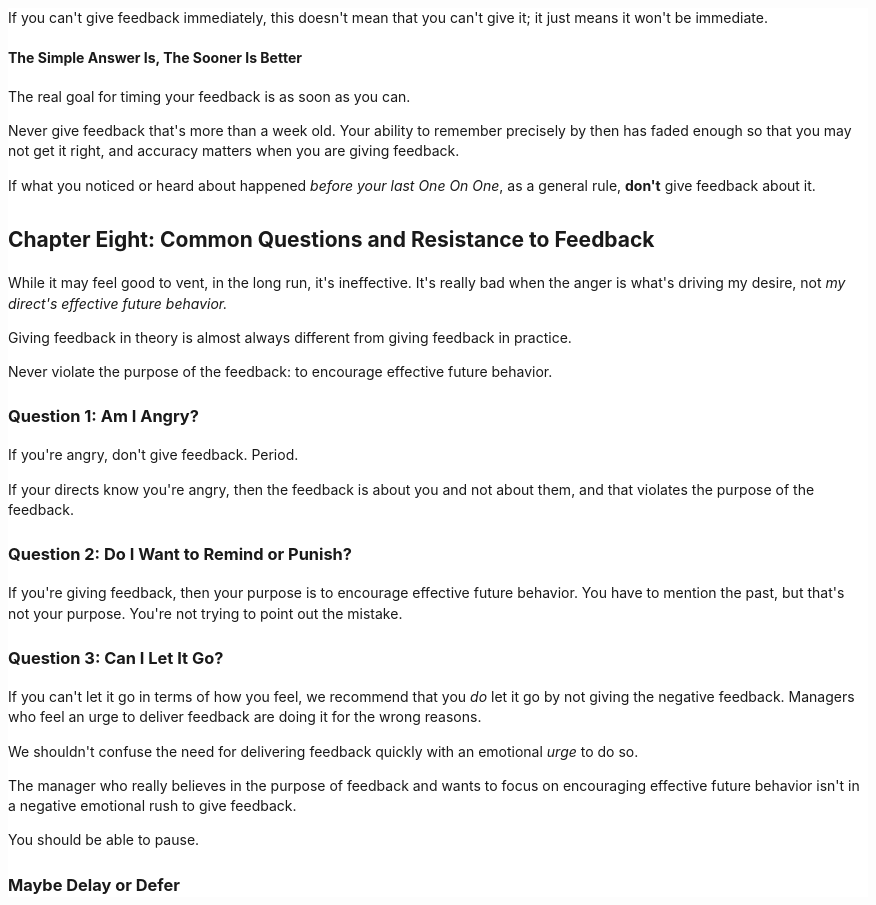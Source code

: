 If you can't give feedback immediately, this doesn't mean that you can't give
it; it just means it won't be immediate.

#### The Simple Answer Is, The Sooner Is Better

The real goal for timing your feedback is as soon as you can.

Never give feedback that's more than a week old. Your ability to remember
precisely by then has faded enough so that you may not get it right, and
accuracy matters when you are giving feedback.

If what you noticed or heard about happened *before your last One On One*, as a
general rule, **don't** give feedback about it.

## Chapter Eight: Common Questions and Resistance to Feedback

While it may feel good to vent, in the long run, it's ineffective. It's really
bad when the anger is what's driving my desire, not *my direct's effective
future behavior.*

Giving feedback in theory is almost always different from giving feedback in
practice.

Never violate the purpose of the feedback: to encourage effective future
behavior.

### Question 1: Am I Angry?

If you're angry, don't give feedback. Period.

If your directs know you're angry, then the feedback is about you and not about
them, and that violates the purpose of the feedback.

### Question 2: Do I Want to Remind or Punish?

If you're giving feedback, then your purpose is to encourage effective future
behavior. You have to mention the past, but that's not your purpose. You're not
trying to point out the mistake.

### Question 3: Can I Let It Go?

If you can't let it go in terms of how you feel, we recommend that you *do* let
it go by not giving the negative feedback. Managers who feel an urge to deliver
feedback are doing it for the wrong reasons.

We shouldn't confuse the need for delivering feedback quickly with an emotional
*urge* to do so.

The manager who really believes in the purpose of feedback and wants to focus on
encouraging effective future behavior isn't in a negative emotional rush to give
feedback.

You should be able to pause.

### Maybe Delay or Defer
